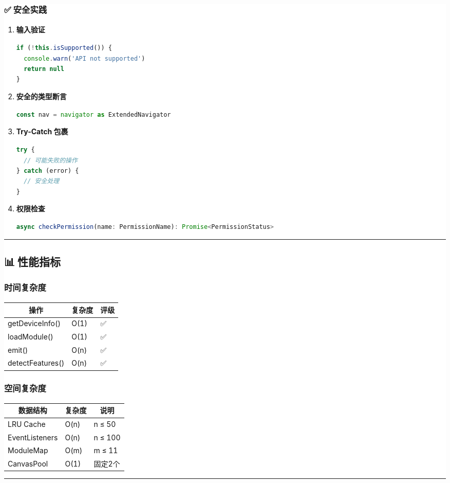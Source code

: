 ### ✅ 安全实践

1. **输入验证**
   ```typescript
   if (!this.isSupported()) {
     console.warn('API not supported')
     return null
   }
   ```

2. **安全的类型断言**
   ```typescript
   const nav = navigator as ExtendedNavigator
   ```

3. **Try-Catch 包裹**
   ```typescript
   try {
     // 可能失败的操作
   } catch (error) {
     // 安全处理
   }
   ```

4. **权限检查**
   ```typescript
   async checkPermission(name: PermissionName): Promise<PermissionStatus>
   ```

---

## 📊 性能指标

### 时间复杂度

| 操作 | 复杂度 | 评级 |
|------|--------|------|
| getDeviceInfo() | O(1) | ✅ |
| loadModule() | O(1) | ✅ |
| emit() | O(n) | ✅ |
| detectFeatures() | O(n) | ✅ |

### 空间复杂度

| 数据结构 | 复杂度 | 说明 |
|----------|--------|------|
| LRU Cache | O(n) | n ≤ 50 |
| EventListeners | O(n) | n ≤ 100 |
| ModuleMap | O(m) | m ≤ 11 |
| CanvasPool | O(1) | 固定2个 |

---